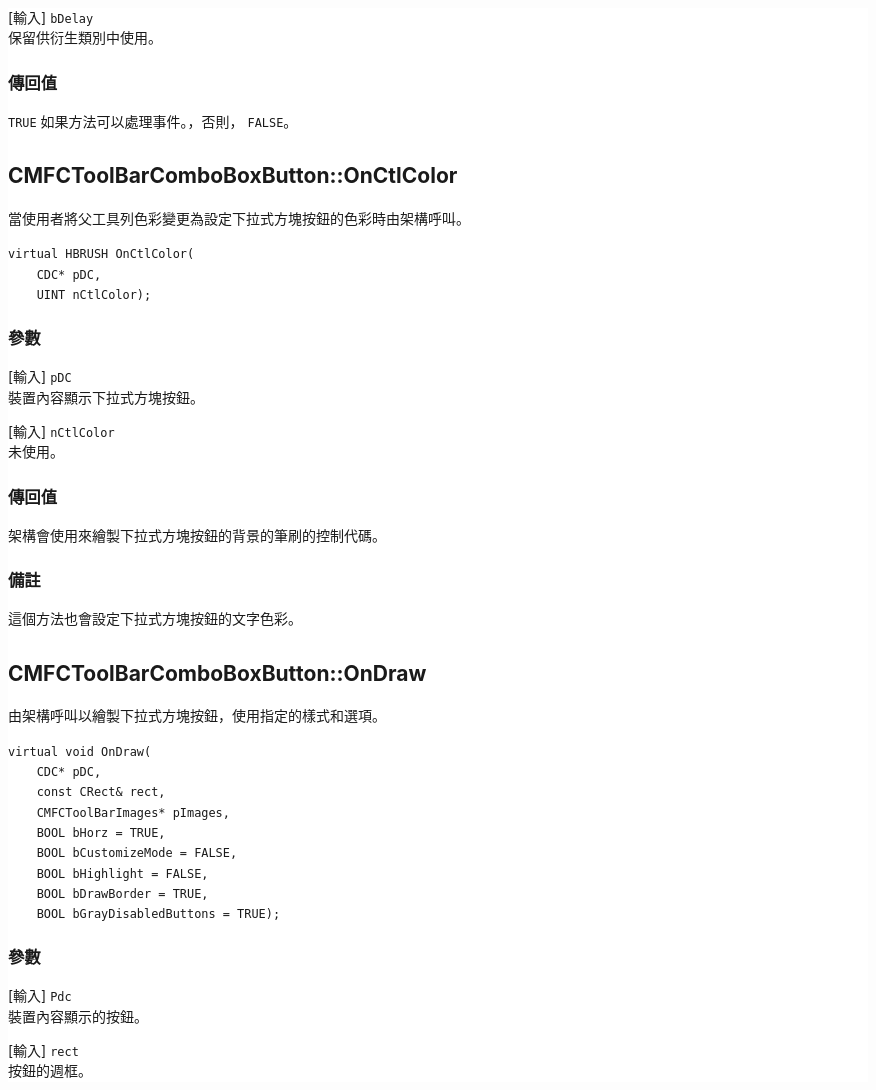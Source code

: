  [輸入] `bDelay`  
 保留供衍生類別中使用。  
  
### <a name="return-value"></a>傳回值  
 `TRUE` 如果方法可以處理事件。，否則， `FALSE`。  
  
##  <a name="onctlcolor"></a>  CMFCToolBarComboBoxButton::OnCtlColor  
 當使用者將父工具列色彩變更為設定下拉式方塊按鈕的色彩時由架構呼叫。  
  
```  
virtual HBRUSH OnCtlColor(
    CDC* pDC,  
    UINT nCtlColor);
```  
  
### <a name="parameters"></a>參數  
 [輸入] `pDC`  
 裝置內容顯示下拉式方塊按鈕。  
  
 [輸入] `nCtlColor`  
 未使用。  
  
### <a name="return-value"></a>傳回值  
 架構會使用來繪製下拉式方塊按鈕的背景的筆刷的控制代碼。  
  
### <a name="remarks"></a>備註  
 這個方法也會設定下拉式方塊按鈕的文字色彩。  
  
##  <a name="ondraw"></a>  CMFCToolBarComboBoxButton::OnDraw  
 由架構呼叫以繪製下拉式方塊按鈕，使用指定的樣式和選項。  
  
```  
virtual void OnDraw(
    CDC* pDC,  
    const CRect& rect,  
    CMFCToolBarImages* pImages,  
    BOOL bHorz = TRUE,  
    BOOL bCustomizeMode = FALSE,  
    BOOL bHighlight = FALSE,  
    BOOL bDrawBorder = TRUE,  
    BOOL bGrayDisabledButtons = TRUE);
```  
  
### <a name="parameters"></a>參數  
 [輸入] `Pdc`  
 裝置內容顯示的按鈕。  
  
 [輸入] `rect`  
 按鈕的週框。  
  